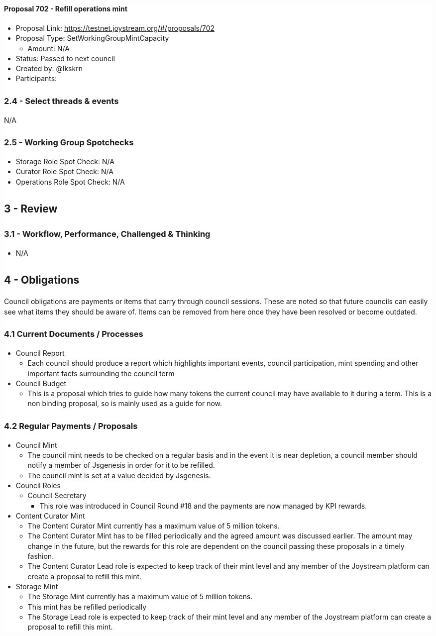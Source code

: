 #### Proposal 702 - Refill operations mint
- Proposal Link: https://testnet.joystream.org/#/proposals/702
- Proposal Type: SetWorkingGroupMintCapacity
	- Amount: N/A
- Status: Passed to next council
- Created by: @lkskrn
- Participants: 

### 2.4 - Select threads & events
N/A

### 2.5 - Working Group Spotchecks
- Storage Role Spot Check: N/A
- Curator Role Spot Check: N/A
- Operations Role Spot Check: N/A

## 3 - Review
### 3.1 - Workflow, Performance, Challenged & Thinking
* N/A

## 4 - Obligations
Council obligations are payments or items that carry through council sessions. These are noted so that future councils can easily see what items they should be aware of. Items can be removed from here once they have been resolved or become outdated.

### 4.1 Current Documents / Processes
- Council Report
    - Each council should produce a report which highlights important events, council participation, mint spending and other important facts surrounding the council term
- Council Budget
    - This is a proposal which tries to guide how many tokens the current council may have available to it during a term. This is a non binding proposal, so is mainly used as a guide for now.

### 4.2 Regular Payments / Proposals
- Council Mint
    - The council mint needs to be checked on a regular basis and in the event it is near depletion, a council member should notify a member of Jsgenesis in order for it to be refilled.
    - The council mint is set at a value decided by Jsgenesis.
- Council Roles
    - Council Secretary
        - This role was introduced in Council Round #18 and the payments are now managed by KPI rewards.
- Content Curator Mint
    - The Content Curator Mint currently has a maximum value of 5 million tokens.
    - The Content Curator Mint has to be filled periodically and the agreed amount was discussed earlier. The amount may change in the future, but the rewards for this role are dependent on the council passing these proposals in a timely fashion.
    - The Content Curator Lead role is expected to keep track of their mint level and any member of the Joystream platform can create a proposal to refill this mint.
- Storage Mint
    - The Storage Mint currently has a maximum value of 5 million tokens.
    - This mint has be refilled periodically
    - The Storage Lead role is expected to keep track of their mint level and any member of the Joystream platform can create a proposal to refill this mint.
